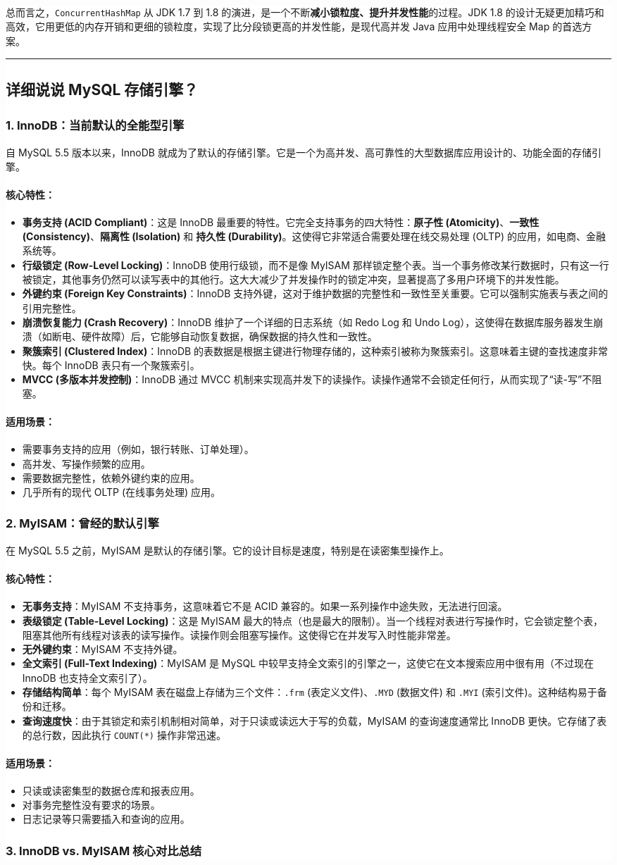 总而言之，`ConcurrentHashMap` 从 JDK 1.7 到 1.8 的演进，是一个不断**减小锁粒度、提升并发性能**的过程。JDK 1.8 的设计无疑更加精巧和高效，它用更低的内存开销和更细的锁粒度，实现了比分段锁更高的并发性能，是现代高并发 Java 应用中处理线程安全 Map 的首选方案。

---

## 详细说说 MySQL 存储引擎？

### 1. InnoDB：当前默认的全能型引擎

自 MySQL 5.5 版本以来，InnoDB 就成为了默认的存储引擎。它是一个为高并发、高可靠性的大型数据库应用设计的、功能全面的存储引擎。

#### 核心特性：

- **事务支持 (ACID Compliant)**：这是 InnoDB 最重要的特性。它完全支持事务的四大特性：**原子性 (Atomicity)**、**一致性 (Consistency)**、**隔离性 (Isolation)** 和 **持久性 (Durability)**。这使得它非常适合需要处理在线交易处理 (OLTP) 的应用，如电商、金融系统等。
- **行级锁定 (Row-Level Locking)**：InnoDB 使用行级锁，而不是像 MyISAM 那样锁定整个表。当一个事务修改某行数据时，只有这一行被锁定，其他事务仍然可以读写表中的其他行。这大大减少了并发操作时的锁定冲突，显著提高了多用户环境下的并发性能。
- **外键约束 (Foreign Key Constraints)**：InnoDB 支持外键，这对于维护数据的完整性和一致性至关重要。它可以强制实施表与表之间的引用完整性。
- **崩溃恢复能力 (Crash Recovery)**：InnoDB 维护了一个详细的日志系统（如 Redo Log 和 Undo Log），这使得在数据库服务器发生崩溃（如断电、硬件故障）后，它能够自动恢复数据，确保数据的持久性和一致性。
- **聚簇索引 (Clustered Index)**：InnoDB 的表数据是根据主键进行物理存储的，这种索引被称为聚簇索引。这意味着主键的查找速度非常快。每个 InnoDB 表只有一个聚簇索引。
- **MVCC (多版本并发控制)**：InnoDB 通过 MVCC 机制来实现高并发下的读操作。读操作通常不会锁定任何行，从而实现了“读-写”不阻塞。

#### 适用场景：

- 需要事务支持的应用（例如，银行转账、订单处理）。
- 高并发、写操作频繁的应用。
- 需要数据完整性，依赖外键约束的应用。
- 几乎所有的现代 OLTP (在线事务处理) 应用。

### 2. MyISAM：曾经的默认引擎

在 MySQL 5.5 之前，MyISAM 是默认的存储引擎。它的设计目标是速度，特别是在读密集型操作上。

#### 核心特性：

- **无事务支持**：MyISAM 不支持事务，这意味着它不是 ACID 兼容的。如果一系列操作中途失败，无法进行回滚。
- **表级锁定 (Table-Level Locking)**：这是 MyISAM 最大的特点（也是最大的限制）。当一个线程对表进行写操作时，它会锁定整个表，阻塞其他所有线程对该表的读写操作。读操作则会阻塞写操作。这使得它在并发写入时性能非常差。
- **无外键约束**：MyISAM 不支持外键。
- **全文索引 (Full-Text Indexing)**：MyISAM 是 MySQL 中较早支持全文索引的引擎之一，这使它在文本搜索应用中很有用（不过现在 InnoDB 也支持全文索引了）。
- **存储结构简单**：每个 MyISAM 表在磁盘上存储为三个文件：`.frm` (表定义文件)、`.MYD` (数据文件) 和 `.MYI` (索引文件)。这种结构易于备份和迁移。
- **查询速度快**：由于其锁定和索引机制相对简单，对于只读或读远大于写的负载，MyISAM 的查询速度通常比 InnoDB 更快。它存储了表的总行数，因此执行 `COUNT(*)` 操作非常迅速。

#### 适用场景：

- 只读或读密集型的数据仓库和报表应用。
- 对事务完整性没有要求的场景。
- 日志记录等只需要插入和查询的应用。

### 3. InnoDB vs. MyISAM 核心对比总结
